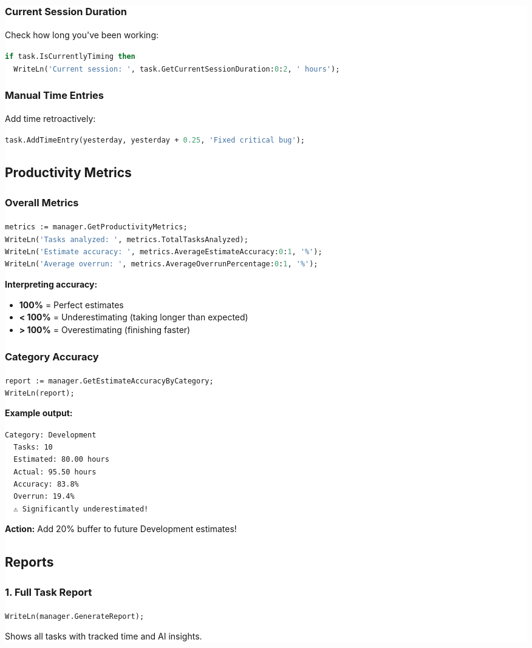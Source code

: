 ### Current Session Duration
Check how long you've been working:
```pascal
if task.IsCurrentlyTiming then
  WriteLn('Current session: ', task.GetCurrentSessionDuration:0:2, ' hours');
```

### Manual Time Entries
Add time retroactively:
```pascal
task.AddTimeEntry(yesterday, yesterday + 0.25, 'Fixed critical bug');
```

## Productivity Metrics

### Overall Metrics
```pascal
metrics := manager.GetProductivityMetrics;
WriteLn('Tasks analyzed: ', metrics.TotalTasksAnalyzed);
WriteLn('Estimate accuracy: ', metrics.AverageEstimateAccuracy:0:1, '%');
WriteLn('Average overrun: ', metrics.AverageOverrunPercentage:0:1, '%');
```

**Interpreting accuracy:**
- **100%** = Perfect estimates
- **< 100%** = Underestimating (taking longer than expected)
- **> 100%** = Overestimating (finishing faster)

### Category Accuracy
```pascal
report := manager.GetEstimateAccuracyByCategory;
WriteLn(report);
```

**Example output:**
```
Category: Development
  Tasks: 10
  Estimated: 80.00 hours
  Actual: 95.50 hours
  Accuracy: 83.8%
  Overrun: 19.4%
  ⚠ Significantly underestimated!
```

**Action:** Add 20% buffer to future Development estimates!

## Reports

### 1. Full Task Report
```pascal
WriteLn(manager.GenerateReport);
```
Shows all tasks with tracked time and AI insights.
